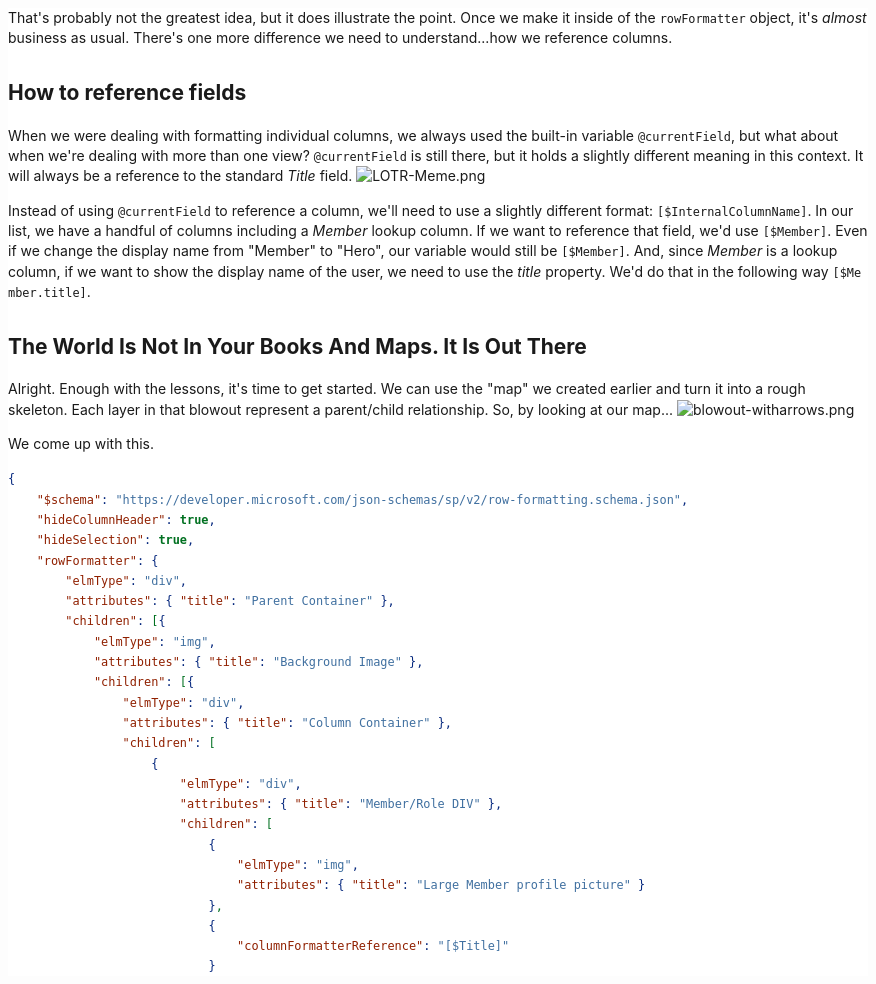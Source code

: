 ``` JSON
```

That's probably not the greatest idea, but it does illustrate the
point. Once we make it inside of the `rowFormatter` object, it's
*almost* business as usual. There's one more difference we need to
understand\...how we reference columns.



## How to reference fields 

When we were dealing with formatting individual columns, we always used
the built-in variable `@currentField`, but what about when we're
dealing with more than one view? `@currentField` is still there, but it
holds a slightly different meaning in this context. It will always be a
reference to the standard *Title* field.
![LOTR-Meme.png](images/LOTR-Meme.png)

Instead of using `@currentField` to reference a column, we'll need to
use a slightly different format: `[$InternalColumnName]`.
In our list, we have a handful of columns including a *Member* lookup
column. If we want to reference that field, we'd use `[$Member]`. Even
if we change the display name from \"Member\" to \"Hero\", our variable
would still be `[$Member]`. And, since *Member* is a lookup column, if
we want to show the display name of the user, we need to use the *title*
property. We'd do that in the following way `[$Member.title]`.



## The World Is Not In Your Books And Maps. It Is Out There

Alright. Enough with the lessons, it's time to get started.
We can use the \"map\" we created earlier and turn it into a rough
skeleton. Each layer in that blowout represent a parent/child
relationship. So, by looking at our map\...
![blowout-witharrows.png](images/blowout-witharrows.png)

We come up with this.

``` JSON
{
    "$schema": "https://developer.microsoft.com/json-schemas/sp/v2/row-formatting.schema.json",
    "hideColumnHeader": true,
    "hideSelection": true,
    "rowFormatter": {
        "elmType": "div",
        "attributes": { "title": "Parent Container" },
        "children": [{
            "elmType": "img",
            "attributes": { "title": "Background Image" },
            "children": [{
                "elmType": "div",
                "attributes": { "title": "Column Container" },
                "children": [
                    {
                        "elmType": "div",
                        "attributes": { "title": "Member/Role DIV" },
                        "children": [
                            {
                                "elmType": "img",
                                "attributes": { "title": "Large Member profile picture" }
                            },
                            {
                                "columnFormatterReference": "[$Title]"
                            }
```